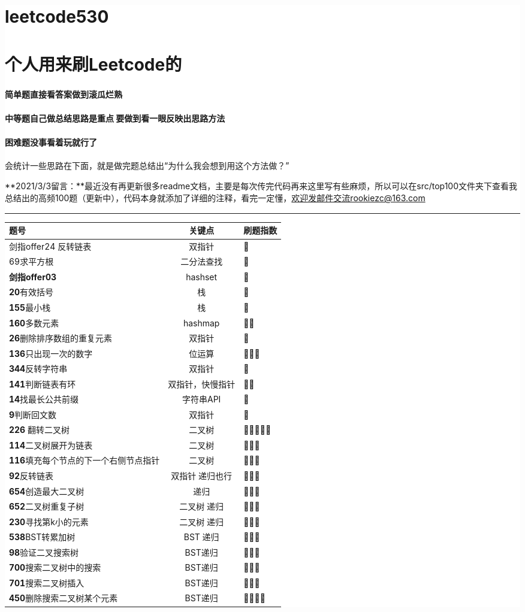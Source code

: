 # leetcode530
# 个人用来刷Leetcode的

#### 简单题直接看答案做到滚瓜烂熟

#### 中等题自己做总结思路是重点 要做到看一眼反映出思路方法

#### 困难题没事看着玩就行了

会统计一些思路在下面，就是做完题总结出“为什么我会想到用这个方法做？”



**2021/3/3留言：**最近没有再更新很多readme文档，主要是每次传完代码再来这里写有些麻烦，所以可以在src/top100文件夹下查看我总结出的高频100题（更新中），代码本身就添加了详细的注释，看完一定懂，欢迎发邮件交流rookiezc@163.com

---



| 题号                                    |               关键点                | 刷题指数 |
| :-------------------------------------- | :---------------------------------: | -------- |
| 剑指offer24 反转链表                    |               双指针                | 🌟        |
| 69求平方根                              |             二分法查找              | 🌟        |
| **剑指offer03**                         |               hashset               | 🌟        |
| **20**有效括号                          |                 栈                  | 🌟        |
| **155**最小栈                           |                 栈                  | 🌟        |
| **160**多数元素                         |               hashmap               | 🌟🌟       |
| **26**删除排序数组的重复元素            |               双指针                | 🌟        |
| **136**只出现一次的数字                 |               位运算                | 🌟🌟🌟      |
| **344**反转字符串                       |               双指针                | 🌟        |
| **141**判断链表有环                     |          双指针，快慢指针           | 🌟🌟       |
| **14**找最长公共前缀                    |              字符串API              | 🌟        |
| **9**判断回文数                         |               双指针                | 🌟        |
| **226** 翻转二叉树                      |               二叉树                | 🌟🌟🌟🌟🌟    |
| **114**二叉树展开为链表                 |               二叉树                | 🌟🌟🌟      |
| **116**填充每个节点的下一个右侧节点指针 |               二叉树                | 🌟🌟🌟      |
| **92**反转链表                          |           双指针 递归也行           | 🌟🌟🌟      |
| **654**创造最大二叉树                   |                递归                 | 🌟🌟🌟      |
| **652**二叉树重复子树                   |             二叉树 递归             | 🌟🌟🌟      |
| **230**寻找第k小的元素                  |             二叉树 递归             | 🌟🌟🌟      |
| **538**BST转累加树                      |              BST 递归               | 🌟🌟🌟      |
| **98**验证二叉搜索树                    |               BST递归               | 🌟🌟🌟      |
| **700**搜索二叉树中的搜索               |               BST递归               | 🌟🌟🌟      |
| **701**搜索二叉树插入                   |               BST递归               | 🌟🌟🌟      |
| **450**删除搜索二叉树某个元素           |               BST递归               | 🌟🌟🌟🌟     |